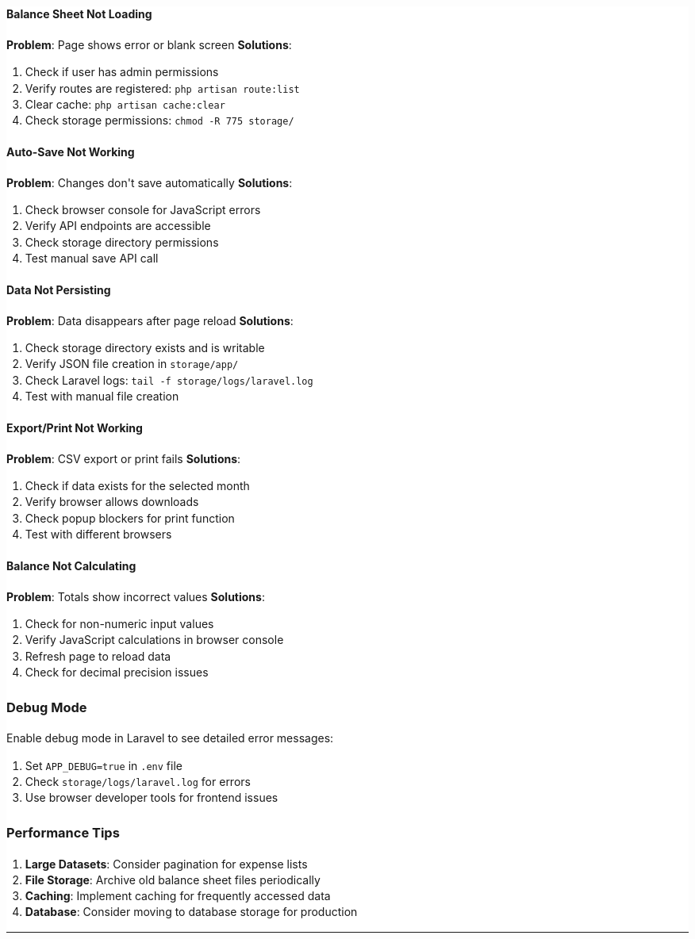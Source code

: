 #### Balance Sheet Not Loading
**Problem**: Page shows error or blank screen
**Solutions**:
1. Check if user has admin permissions
2. Verify routes are registered: `php artisan route:list`
3. Clear cache: `php artisan cache:clear`
4. Check storage permissions: `chmod -R 775 storage/`

#### Auto-Save Not Working
**Problem**: Changes don't save automatically
**Solutions**:
1. Check browser console for JavaScript errors
2. Verify API endpoints are accessible
3. Check storage directory permissions
4. Test manual save API call

#### Data Not Persisting
**Problem**: Data disappears after page reload
**Solutions**:
1. Check storage directory exists and is writable
2. Verify JSON file creation in `storage/app/`
3. Check Laravel logs: `tail -f storage/logs/laravel.log`
4. Test with manual file creation

#### Export/Print Not Working
**Problem**: CSV export or print fails
**Solutions**:
1. Check if data exists for the selected month
2. Verify browser allows downloads
3. Check popup blockers for print function
4. Test with different browsers

#### Balance Not Calculating
**Problem**: Totals show incorrect values
**Solutions**:
1. Check for non-numeric input values
2. Verify JavaScript calculations in browser console
3. Refresh page to reload data
4. Check for decimal precision issues

### Debug Mode
Enable debug mode in Laravel to see detailed error messages:
1. Set `APP_DEBUG=true` in `.env` file
2. Check `storage/logs/laravel.log` for errors
3. Use browser developer tools for frontend issues

### Performance Tips
1. **Large Datasets**: Consider pagination for expense lists
2. **File Storage**: Archive old balance sheet files periodically
3. **Caching**: Implement caching for frequently accessed data
4. **Database**: Consider moving to database storage for production

---